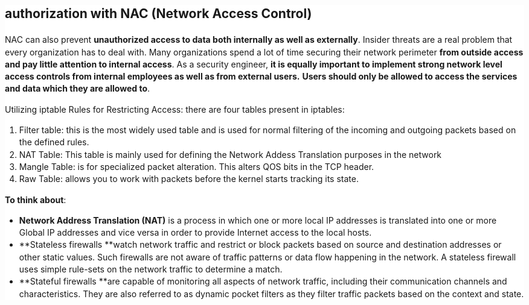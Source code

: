 ## authorization with NAC (Network Access Control)

NAC can also prevent **unauthorized access to data both internally as well as externally**. Insider threats are a real problem that every organization has to deal with. Many organizations spend a lot of time securing their network perimeter **from outside access and pay little attention to internal access**. As a security engineer, **it is equally important to implement strong network level access controls from internal employees as well as from external users.** **Users should only be allowed to access the services and data which they are allowed to**.

Utilizing iptable Rules for Restricting Access: there are four tables present in iptables:
1. Filter table: this is the most widely used table and is used for normal filtering of the incoming and outgoing packets based on the defined rules.
1. NAT Table: This table is mainly used for defining the Network Addess Translation purposes in the network
1. Mangle Table: is for specialized packet alteration. This alters QOS bits in the TCP header.
1. Raw Table: allows you to work with packets before the kernel starts tracking its state.

**To think about**:

* **Network Address Translation (NAT)** is a process in which one or more local IP addresses is translated into one or more Global IP addresses and vice versa in order to provide Internet access to the local hosts.
* **Stateless firewalls **watch network traffic and restrict or block packets based on source and destination addresses or other static values. Such firewalls are not aware of traffic patterns or data flow happening in the network. A stateless firewall uses simple rule-sets on the network traffic to determine a match.
* **Stateful firewalls **are capable of monitoring all aspects of network traffic, including their communication channels and characteristics. They are also referred to as dynamic pocket filters as they filter traffic packets based on the context and state. 